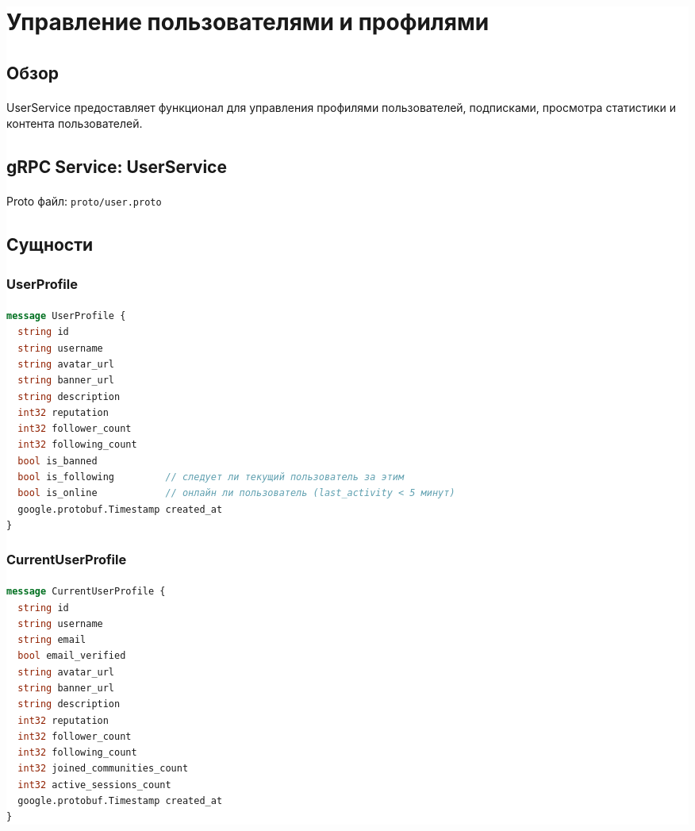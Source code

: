 # Управление пользователями и профилями

## Обзор

UserService предоставляет функционал для управления профилями пользователей, подписками, просмотра статистики и контента пользователей.

## gRPC Service: UserService

Proto файл: `proto/user.proto`

## Сущности

### UserProfile

```protobuf
message UserProfile {
  string id
  string username
  string avatar_url
  string banner_url
  string description
  int32 reputation
  int32 follower_count
  int32 following_count
  bool is_banned
  bool is_following         // следует ли текущий пользователь за этим
  bool is_online            // онлайн ли пользователь (last_activity < 5 минут)
  google.protobuf.Timestamp created_at
}
```

### CurrentUserProfile

```protobuf
message CurrentUserProfile {
  string id
  string username
  string email
  bool email_verified
  string avatar_url
  string banner_url
  string description
  int32 reputation
  int32 follower_count
  int32 following_count
  int32 joined_communities_count
  int32 active_sessions_count
  google.protobuf.Timestamp created_at
}
```
